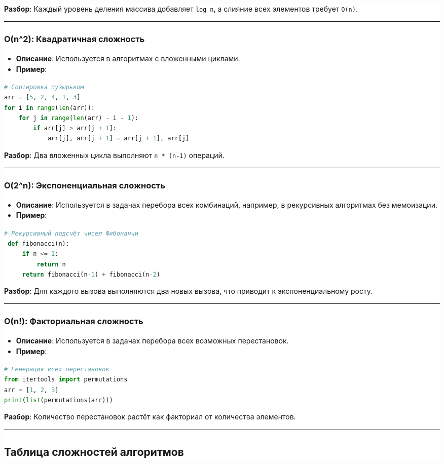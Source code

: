 ```python
```
**Разбор**: Каждый уровень деления массива добавляет `log n`, а слияние всех элементов требует `O(n)`.

---

### O(n^2): Квадратичная сложность
- **Описание**: Используется в алгоритмах с вложенными циклами.
- **Пример**:
```python
# Сортировка пузырьком
arr = [5, 2, 4, 1, 3]
for i in range(len(arr)):
    for j in range(len(arr) - i - 1):
        if arr[j] > arr[j + 1]:
            arr[j], arr[j + 1] = arr[j + 1], arr[j]
```
**Разбор**: Два вложенных цикла выполняют `n * (n-1)` операций.

---

### O(2^n): Экспоненциальная сложность
- **Описание**: Используется в задачах перебора всех комбинаций, например, в рекурсивных алгоритмах без мемоизации.
- **Пример**:
```python
# Рекурсивный подсчёт чисел Фибоначчи
 def fibonacci(n):
     if n <= 1:
         return n
     return fibonacci(n-1) + fibonacci(n-2)
```
**Разбор**: Для каждого вызова выполняются два новых вызова, что приводит к экспоненциальному росту.

---

### O(n!): Факториальная сложность
- **Описание**: Используется в задачах перебора всех возможных перестановок.
- **Пример**:
```python
# Генерация всех перестановок
from itertools import permutations
arr = [1, 2, 3]
print(list(permutations(arr)))
```
**Разбор**: Количество перестановок растёт как факториал от количества элементов.

---

## Таблица сложностей алгоритмов

